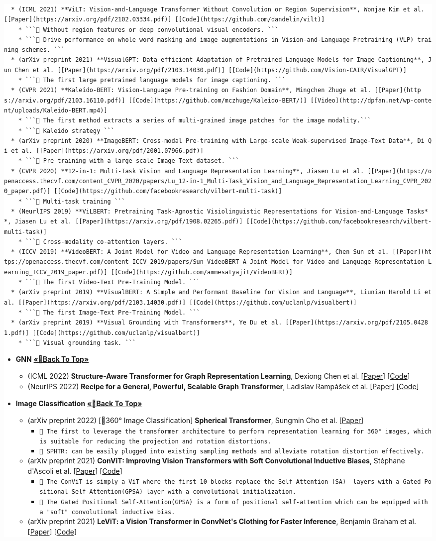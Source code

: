       * (ICML 2021) **ViLT: Vision-and-Language Transformer Without Convolution or Region Supervision**, Wonjae Kim et al. [[Paper](https://arxiv.org/pdf/2102.03334.pdf)] [[Code](https://github.com/dandelin/vilt)] 
        * ```🌱 Without region features or deep convolutional visual encoders. ```
        * ```🌱 Drive performance on whole word masking and image augmentations in Vision-and-Language Pretraining (VLP) training schemes. ```
      * (arXiv preprint 2021) **VisualGPT: Data-efficient Adaptation of Pretrained Language Models for Image Captioning**, Jun Chen et al. [[Paper](https://arxiv.org/pdf/2103.14030.pdf)] [[Code](https://github.com/Vision-CAIR/VisualGPT)] 
        * ```📌 The first large pretrained language models for image captioning. ```
      * (CVPR 2021) **Kaleido-BERT: Vision-Language Pre-training on Fashion Domain**, Mingchen Zhuge et al. [[Paper](https://arxiv.org/pdf/2103.16110.pdf)] [[Code](https://github.com/mczhuge/Kaleido-BERT/)] [[Video](http://dpfan.net/wp-content/uploads/Kaleido-BERT.mp4)] 
        * ```📌 The first method extracts a series of multi-grained image patches for the image modality.``` 
        * ```🌱 Kaleido strategy ```
      * (arXiv preprint 2020) **ImageBERT: Cross-modal Pre-training with Large-scale Weak-supervised Image-Text Data**, Di Qi et al. [[Paper](https://arxiv.org/pdf/2001.07966.pdf)] 
        * ```🌱 Pre-training with a large-scale Image-Text dataset. ```
      * (CVPR 2020) **12-in-1: Multi-Task Vision and Language Representation Learning**, Jiasen Lu et al. [[Paper](https://openaccess.thecvf.com/content_CVPR_2020/papers/Lu_12-in-1_Multi-Task_Vision_and_Language_Representation_Learning_CVPR_2020_paper.pdf)] [[Code](https://github.com/facebookresearch/vilbert-multi-task)]  
        * ```🌱 Multi-task training ```
      * (NeurlIPS 2019) **ViLBERT: Pretraining Task-Agnostic Visiolinguistic Representations for Vision-and-Language Tasks**, Jiasen Lu et al. [[Paper](https://arxiv.org/pdf/1908.02265.pdf)] [[Code](https://github.com/facebookresearch/vilbert-multi-task)] 
        * ```🌱 Cross-modality co-attention layers. ```
      * (ICCV 2019) **VideoBERT: A Joint Model for Video and Language Representation Learning**, Chen Sun et al. [[Paper](https://openaccess.thecvf.com/content_ICCV_2019/papers/Sun_VideoBERT_A_Joint_Model_for_Video_and_Language_Representation_Learning_ICCV_2019_paper.pdf)] [[Code](https://github.com/ammesatyajit/VideoBERT)] 
        * ```📌 The first Video-Text Pre-Training Model. ```
      * (arXiv preprint 2019) **VisualBERT: A Simple and Performant Baseline for Vision and Language**, Liunian Harold Li et al. [[Paper](https://arxiv.org/pdf/2103.14030.pdf)] [[Code](https://github.com/uclanlp/visualbert)] 
        * ```📌 The first Image-Text Pre-Training Model. ```
      * (arXiv preprint 2019) **Visual Grounding with Transformers**, Ye Du et al. [[Paper](https://arxiv.org/pdf/2105.04281.pdf)] [[Code](https://github.com/uclanlp/visualbert)] 
        * ```🌱 Visual grounding task. ```
  
  * <span id="head-GNN"> **GNN**  </span> **[       «🎯Back To Top»       ](#)**
      * (ICML 2022) **Structure-Aware Transformer for Graph Representation Learning**, Dexiong Chen et al. [[Paper](https://arxiv.org/abs/2202.03036)] [[Code](https://github.com/BorgwardtLab/SAT)] 
      * (NeurIPS 2022) **Recipe for a General, Powerful, Scalable Graph Transformer**, Ladislav Rampášek et al. [[Paper](https://arxiv.org/abs/2205.12454)] [[Code](https://github.com/rampasek/GraphGPS)] 
  
  
  * <span id="head-Image-Classification"> **Image Classification**  </span> **[       «🎯Back To Top»       ](#)**
      * (arXiv preprint 2022) [💬360° Image Classification] **Spherical Transformer**, Sungmin Cho et al. [[Paper](https://arxiv.org/abs/2202.04942)] 
        * ```📌 The first to leverage the transformer architecture to perform representation learning for 360° images, which is suitable for reducing the projection and rotation distortions. ```
        * ```🌱 SPHTR: can be easily plugged into existing sampling methods and alleviate rotation distortion effectively. ```
      * (arXiv preprint 2021) **ConViT: Improving Vision Transformers with Soft Convolutional Inductive Biases**, Stéphane d'Ascoli et al. [[Paper](https://arxiv.org/pdf/2103.10697.pdf)] [[Code](https://github.com/facebookresearch/convit)] 
        * ```🌱 The ConViT is simply a ViT where the first 10 blocks replace the Self-Attention (SA)  layers with a Gated Positional Self-Attention(GPSA) layer with a convolutional initialization. ```
        * ```🌱 The Gated Positional Self-Attention(GPSA) is a form of positional self-attention which can be equipped with a "soft" convolutional inductive bias. ```
      * (arXiv preprint 2021) **LeViT: a Vision Transformer in ConvNet's Clothing for Faster Inference**, Benjamin Graham et al. [[Paper](https://arxiv.org/pdf/2104.01136.pdf)] [[Code](https://github.com/facebookresearch/LeViT)] 